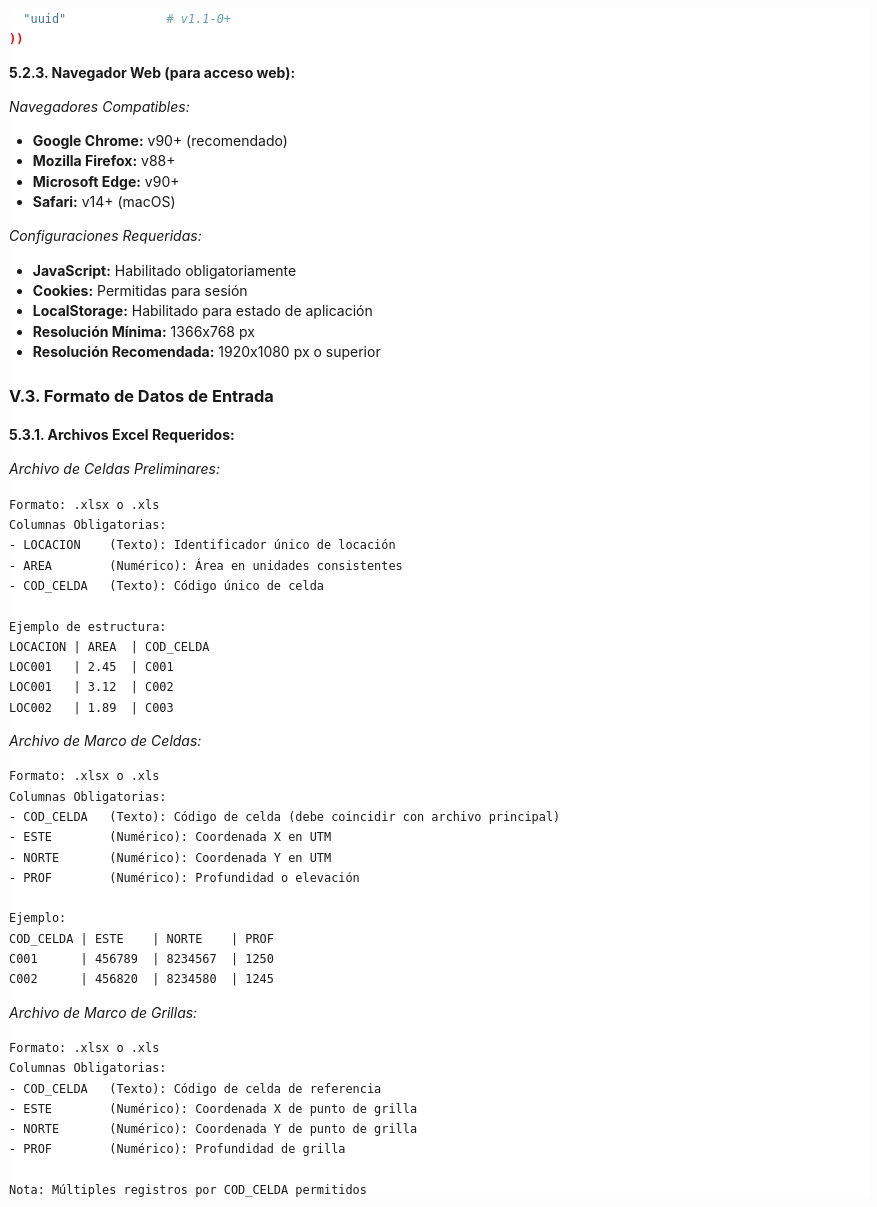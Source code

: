 ```r
  "uuid"              # v1.1-0+
))
```

**5.2.3. Navegador Web (para acceso web):**

*Navegadores Compatibles:*
- **Google Chrome:** v90+ (recomendado)
- **Mozilla Firefox:** v88+
- **Microsoft Edge:** v90+
- **Safari:** v14+ (macOS)

*Configuraciones Requeridas:*
- **JavaScript:** Habilitado obligatoriamente
- **Cookies:** Permitidas para sesión
- **LocalStorage:** Habilitado para estado de aplicación
- **Resolución Mínima:** 1366x768 px
- **Resolución Recomendada:** 1920x1080 px o superior

### V.3. Formato de Datos de Entrada

**5.3.1. Archivos Excel Requeridos:**

*Archivo de Celdas Preliminares:*
```
Formato: .xlsx o .xls
Columnas Obligatorias:
- LOCACION    (Texto): Identificador único de locación
- AREA        (Numérico): Área en unidades consistentes
- COD_CELDA   (Texto): Código único de celda

Ejemplo de estructura:
LOCACION | AREA  | COD_CELDA
LOC001   | 2.45  | C001
LOC001   | 3.12  | C002
LOC002   | 1.89  | C003
```

*Archivo de Marco de Celdas:*
```
Formato: .xlsx o .xls
Columnas Obligatorias:
- COD_CELDA   (Texto): Código de celda (debe coincidir con archivo principal)
- ESTE        (Numérico): Coordenada X en UTM
- NORTE       (Numérico): Coordenada Y en UTM
- PROF        (Numérico): Profundidad o elevación

Ejemplo:
COD_CELDA | ESTE    | NORTE    | PROF
C001      | 456789  | 8234567  | 1250
C002      | 456820  | 8234580  | 1245
```

*Archivo de Marco de Grillas:*
```
Formato: .xlsx o .xls
Columnas Obligatorias:
- COD_CELDA   (Texto): Código de celda de referencia
- ESTE        (Numérico): Coordenada X de punto de grilla
- NORTE       (Numérico): Coordenada Y de punto de grilla
- PROF        (Numérico): Profundidad de grilla

Nota: Múltiples registros por COD_CELDA permitidos
```
